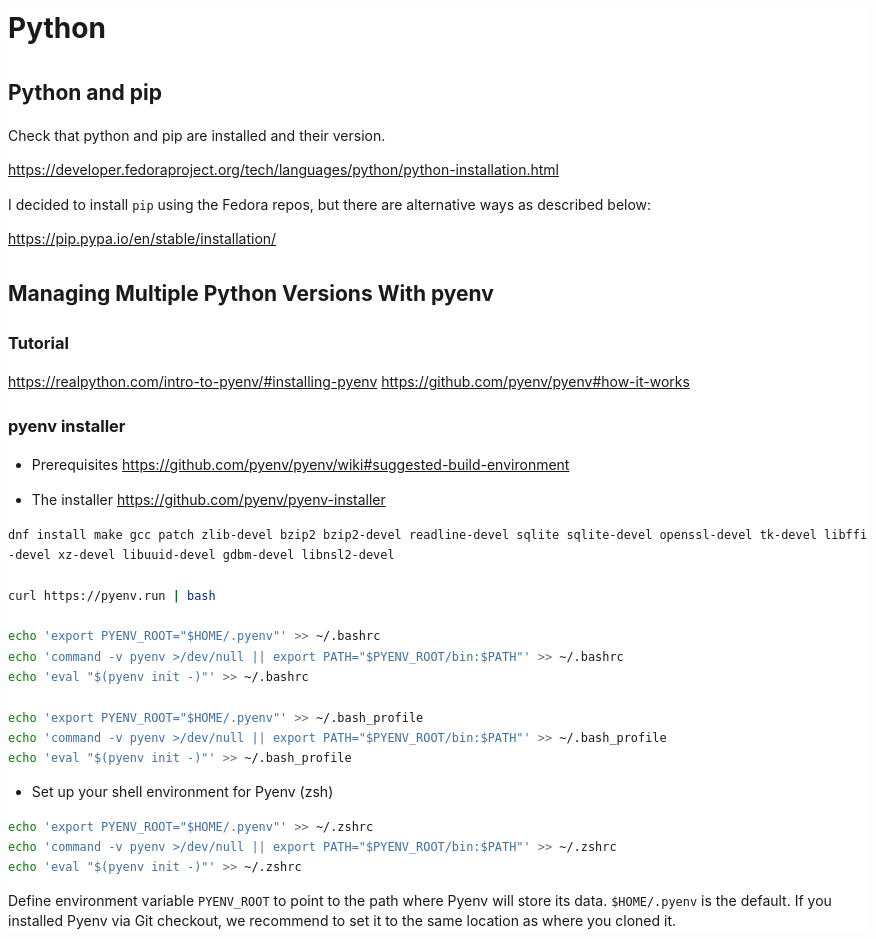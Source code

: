 # Python

## Python and pip

Check that python and pip are installed and their version.

https://developer.fedoraproject.org/tech/languages/python/python-installation.html

I decided to install `pip` using the Fedora repos, but there are alternative ways as described below:

https://pip.pypa.io/en/stable/installation/

## Managing Multiple Python Versions With pyenv

### Tutorial
https://realpython.com/intro-to-pyenv/#installing-pyenv
https://github.com/pyenv/pyenv#how-it-works

### pyenv installer

- Prerequisites
https://github.com/pyenv/pyenv/wiki#suggested-build-environment

- The installer
https://github.com/pyenv/pyenv-installer

```bash
dnf install make gcc patch zlib-devel bzip2 bzip2-devel readline-devel sqlite sqlite-devel openssl-devel tk-devel libffi-devel xz-devel libuuid-devel gdbm-devel libnsl2-devel

curl https://pyenv.run | bash

echo 'export PYENV_ROOT="$HOME/.pyenv"' >> ~/.bashrc
echo 'command -v pyenv >/dev/null || export PATH="$PYENV_ROOT/bin:$PATH"' >> ~/.bashrc
echo 'eval "$(pyenv init -)"' >> ~/.bashrc

echo 'export PYENV_ROOT="$HOME/.pyenv"' >> ~/.bash_profile
echo 'command -v pyenv >/dev/null || export PATH="$PYENV_ROOT/bin:$PATH"' >> ~/.bash_profile
echo 'eval "$(pyenv init -)"' >> ~/.bash_profile
```


- Set up your shell environment for Pyenv (zsh)
```zsh
echo 'export PYENV_ROOT="$HOME/.pyenv"' >> ~/.zshrc
echo 'command -v pyenv >/dev/null || export PATH="$PYENV_ROOT/bin:$PATH"' >> ~/.zshrc
echo 'eval "$(pyenv init -)"' >> ~/.zshrc
```

Define environment variable `PYENV_ROOT` to point to the path where Pyenv will store its data. `$HOME/.pyenv` is the default. If you installed Pyenv via Git checkout, we recommend to set it to the same location as where you cloned it.
